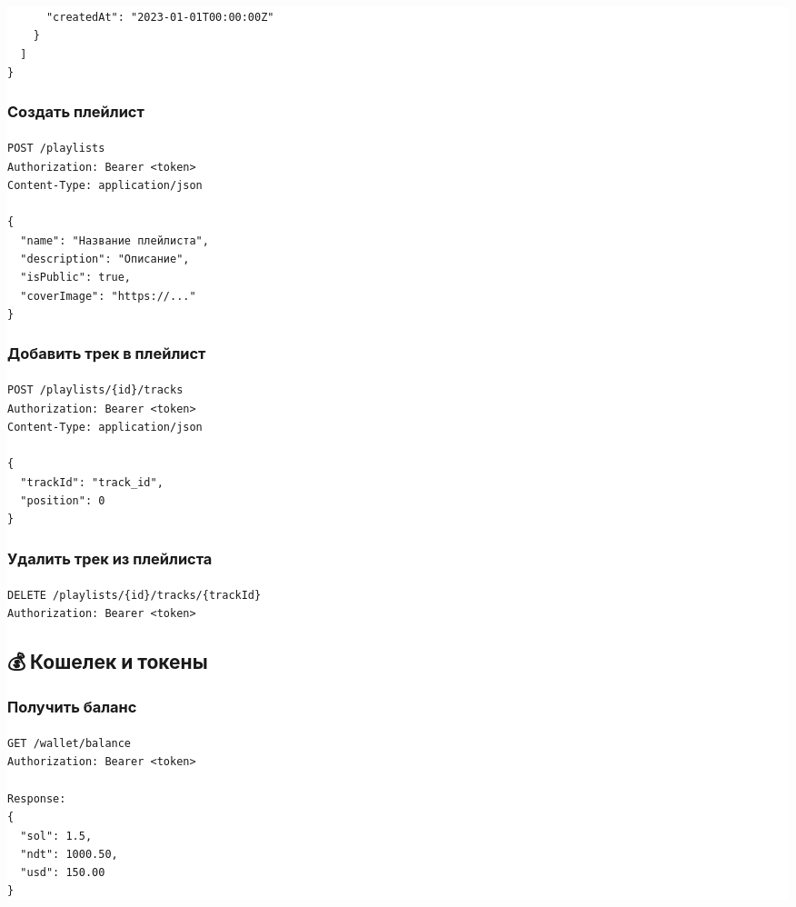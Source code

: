 ```http
      "createdAt": "2023-01-01T00:00:00Z"
    }
  ]
}
```

### Создать плейлист
```http
POST /playlists
Authorization: Bearer <token>
Content-Type: application/json

{
  "name": "Название плейлиста",
  "description": "Описание",
  "isPublic": true,
  "coverImage": "https://..."
}
```

### Добавить трек в плейлист
```http
POST /playlists/{id}/tracks
Authorization: Bearer <token>
Content-Type: application/json

{
  "trackId": "track_id",
  "position": 0
}
```

### Удалить трек из плейлиста
```http
DELETE /playlists/{id}/tracks/{trackId}
Authorization: Bearer <token>
```

## 💰 Кошелек и токены

### Получить баланс
```http
GET /wallet/balance
Authorization: Bearer <token>

Response:
{
  "sol": 1.5,
  "ndt": 1000.50,
  "usd": 150.00
}
```
